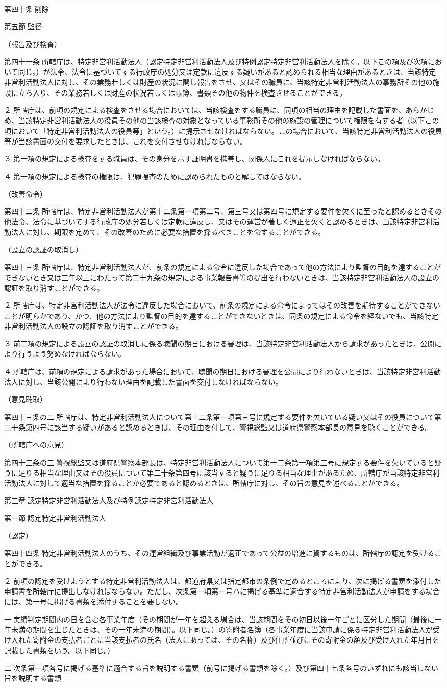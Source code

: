 第四十条 削除

第五節 監督

（報告及び検査）

第四十一条 所轄庁は、特定非営利活動法人（認定特定非営利活動法人及び特例認定特定非営利活動法人を除く。以下この項及び次項において同じ。）が法令、法令に基づいてする行政庁の処分又は定款に違反する疑いがあると認められる相当な理由があるときは、当該特定非営利活動法人に対し、その業務若しくは財産の状況に関し報告をさせ、又はその職員に、当該特定非営利活動法人の事務所その他の施設に立ち入り、その業務若しくは財産の状況若しくは帳簿、書類その他の物件を検査させることができる。

２ 所轄庁は、前項の規定による検査をさせる場合においては、当該検査をする職員に、同項の相当の理由を記載した書面を、あらかじめ、当該特定非営利活動法人の役員その他の当該検査の対象となっている事務所その他の施設の管理について権限を有する者（以下この項において「特定非営利活動法人の役員等」という。）に提示させなければならない。この場合において、当該特定非営利活動法人の役員等が当該書面の交付を要求したときは、これを交付させなければならない。

３ 第一項の規定による検査をする職員は、その身分を示す証明書を携帯し、関係人にこれを提示しなければならない。

４ 第一項の規定による検査の権限は、犯罪捜査のために認められたものと解してはならない。

（改善命令）

第四十二条 所轄庁は、特定非営利活動法人が第十二条第一項第二号、第三号又は第四号に規定する要件を欠くに至ったと認めるときその他法令、法令に基づいてする行政庁の処分若しくは定款に違反し、又はその運営が著しく適正を欠くと認めるときは、当該特定非営利活動法人に対し、期限を定めて、その改善のために必要な措置を採るべきことを命ずることができる。

（設立の認証の取消し）

第四十三条 所轄庁は、特定非営利活動法人が、前条の規定による命令に違反した場合であって他の方法により監督の目的を達することができないとき又は三年以上にわたって第二十九条の規定による事業報告書等の提出を行わないときは、当該特定非営利活動法人の設立の認証を取り消すことができる。

２ 所轄庁は、特定非営利活動法人が法令に違反した場合において、前条の規定による命令によってはその改善を期待することができないことが明らかであり、かつ、他の方法により監督の目的を達することができないときは、同条の規定による命令を経ないでも、当該特定非営利活動法人の設立の認証を取り消すことができる。

３ 前二項の規定による設立の認証の取消しに係る聴聞の期日における審理は、当該特定非営利活動法人から請求があったときは、公開により行うよう努めなければならない。

４ 所轄庁は、前項の規定による請求があった場合において、聴聞の期日における審理を公開により行わないときは、当該特定非営利活動法人に対し、当該公開により行わない理由を記載した書面を交付しなければならない。

（意見聴取）

第四十三条の二 所轄庁は、特定非営利活動法人について第十二条第一項第三号に規定する要件を欠いている疑い又はその役員について第二十条第四号に該当する疑いがあると認めるときは、その理由を付して、警視総監又は道府県警察本部長の意見を聴くことができる。

（所轄庁への意見）

第四十三条の三 警視総監又は道府県警察本部長は、特定非営利活動法人について第十二条第一項第三号に規定する要件を欠いていると疑うに足りる相当な理由又はその役員について第二十条第四号に該当すると疑うに足りる相当な理由があるため、所轄庁が当該特定非営利活動法人に対して適当な措置を採ることが必要であると認めるときは、所轄庁に対し、その旨の意見を述べることができる。

第三章 認定特定非営利活動法人及び特例認定特定非営利活動法人

第一節 認定特定非営利活動法人

（認定）

第四十四条 特定非営利活動法人のうち、その運営組織及び事業活動が適正であって公益の増進に資するものは、所轄庁の認定を受けることができる。

２ 前項の認定を受けようとする特定非営利活動法人は、都道府県又は指定都市の条例で定めるところにより、次に掲げる書類を添付した申請書を所轄庁に提出しなければならない。ただし、次条第一項第一号ハに掲げる基準に適合する特定非営利活動法人が申請をする場合には、第一号に掲げる書類を添付することを要しない。

一 実績判定期間内の日を含む各事業年度（その期間が一年を超える場合は、当該期間をその初日以後一年ごとに区分した期間（最後に一年未満の期間を生じたときは、その一年未満の期間）。以下同じ。）の寄附者名簿（各事業年度に当該申請に係る特定非営利活動法人が受け入れた寄附金の支払者ごとに当該支払者の氏名（法人にあっては、その名称）及び住所並びにその寄附金の額及び受け入れた年月日を記載した書類をいう。以下同じ。）

二 次条第一項各号に掲げる基準に適合する旨を説明する書類（前号に掲げる書類を除く。）及び第四十七条各号のいずれにも該当しない旨を説明する書類
